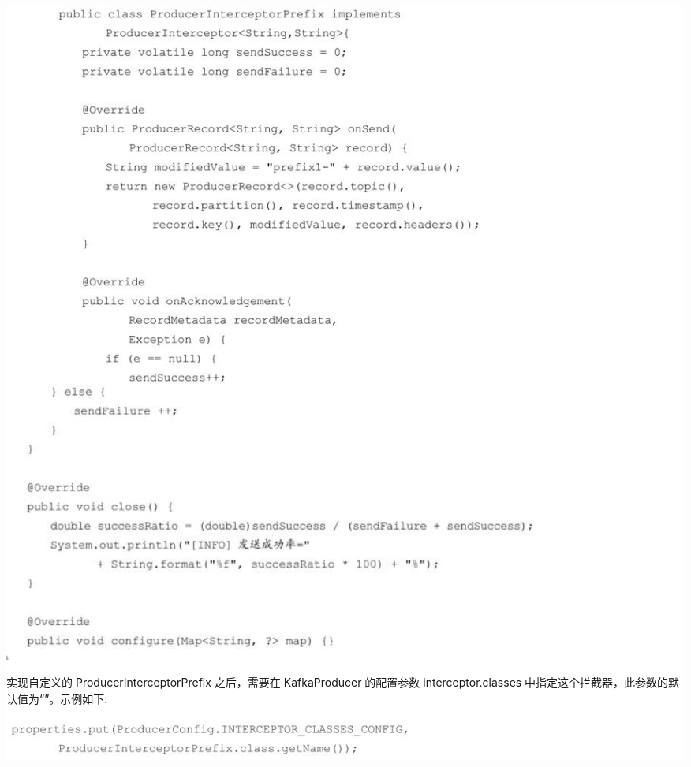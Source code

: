 ![image-20231104151939756](深入理解Kafka.pic/image-20231104151939756.png)

实现自定义的 ProducerInterceptorPrefix 之后，需要在 KafkaProducer 的配置参数 interceptor.classes 中指定这个拦截器，此参数的默认值为“”。示例如下:

![image-20231104152040151](深入理解Kafka.pic/image-20231104152040151.png)
